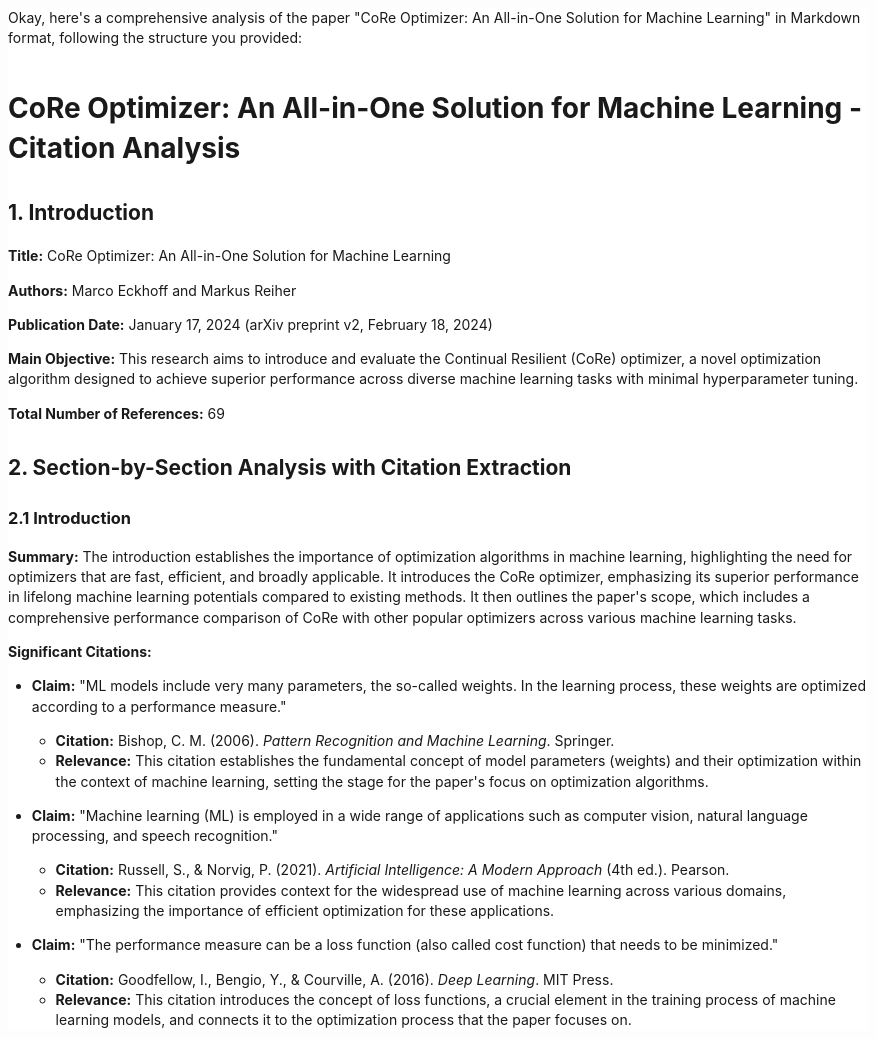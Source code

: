 Okay, here's a comprehensive analysis of the paper "CoRe Optimizer: An All-in-One Solution for Machine Learning" in Markdown format, following the structure you provided:


# CoRe Optimizer: An All-in-One Solution for Machine Learning - Citation Analysis

## 1. Introduction

**Title:** CoRe Optimizer: An All-in-One Solution for Machine Learning

**Authors:** Marco Eckhoff and Markus Reiher

**Publication Date:** January 17, 2024 (arXiv preprint v2, February 18, 2024)

**Main Objective:** This research aims to introduce and evaluate the Continual Resilient (CoRe) optimizer, a novel optimization algorithm designed to achieve superior performance across diverse machine learning tasks with minimal hyperparameter tuning.

**Total Number of References:** 69


## 2. Section-by-Section Analysis with Citation Extraction

### 2.1 Introduction

**Summary:** The introduction establishes the importance of optimization algorithms in machine learning, highlighting the need for optimizers that are fast, efficient, and broadly applicable. It introduces the CoRe optimizer, emphasizing its superior performance in lifelong machine learning potentials compared to existing methods. It then outlines the paper's scope, which includes a comprehensive performance comparison of CoRe with other popular optimizers across various machine learning tasks.

**Significant Citations:**

* **Claim:** "ML models include very many parameters, the so-called weights. In the learning process, these weights are optimized according to a performance measure."
    * **Citation:** Bishop, C. M. (2006). *Pattern Recognition and Machine Learning*. Springer.
    * **Relevance:** This citation establishes the fundamental concept of model parameters (weights) and their optimization within the context of machine learning, setting the stage for the paper's focus on optimization algorithms.

* **Claim:** "Machine learning (ML) is employed in a wide range of applications such as computer vision, natural language processing, and speech recognition."
    * **Citation:** Russell, S., & Norvig, P. (2021). *Artificial Intelligence: A Modern Approach* (4th ed.). Pearson.
    * **Relevance:** This citation provides context for the widespread use of machine learning across various domains, emphasizing the importance of efficient optimization for these applications.

* **Claim:** "The performance measure can be a loss function (also called cost function) that needs to be minimized."
    * **Citation:** Goodfellow, I., Bengio, Y., & Courville, A. (2016). *Deep Learning*. MIT Press.
    * **Relevance:** This citation introduces the concept of loss functions, a crucial element in the training process of machine learning models, and connects it to the optimization process that the paper focuses on.
